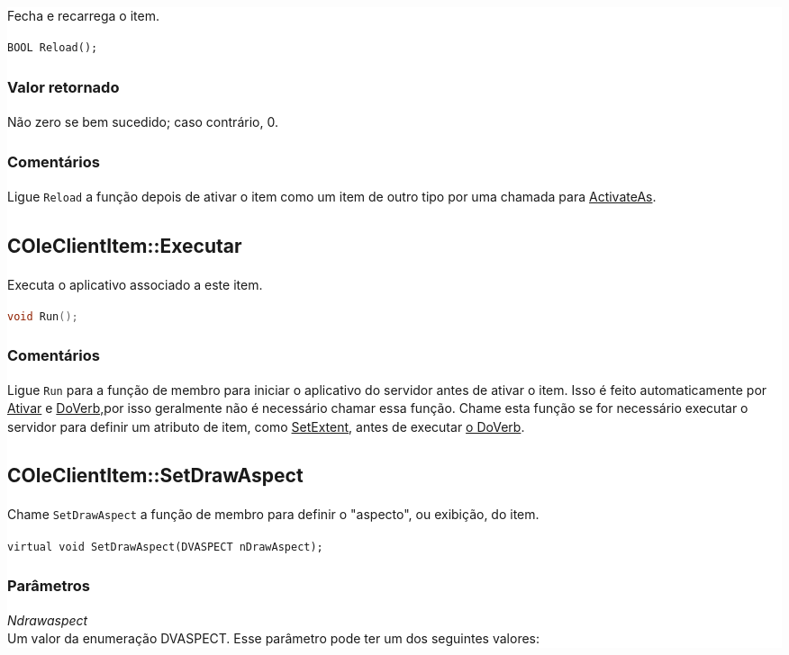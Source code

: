 Fecha e recarrega o item.

```
BOOL Reload();
```

### <a name="return-value"></a>Valor retornado

Não zero se bem sucedido; caso contrário, 0.

### <a name="remarks"></a>Comentários

Ligue `Reload` a função depois de ativar o item como um item de outro tipo por uma chamada para [ActivateAs](#activateas).

## <a name="coleclientitemrun"></a><a name="run"></a>COleClientItem::Executar

Executa o aplicativo associado a este item.

```cpp
void Run();
```

### <a name="remarks"></a>Comentários

Ligue `Run` para a função de membro para iniciar o aplicativo do servidor antes de ativar o item. Isso é feito automaticamente por [Ativar](#activate) e [DoVerb,](#doverb)por isso geralmente não é necessário chamar essa função. Chame esta função se for necessário executar o servidor para definir um atributo de item, como [SetExtent](#setextent), antes de executar [o DoVerb](#doverb).

## <a name="coleclientitemsetdrawaspect"></a><a name="setdrawaspect"></a>COleClientItem::SetDrawAspect

Chame `SetDrawAspect` a função de membro para definir o "aspecto", ou exibição, do item.

```
virtual void SetDrawAspect(DVASPECT nDrawAspect);
```

### <a name="parameters"></a>Parâmetros

*Ndrawaspect*<br/>
Um valor da enumeração DVASPECT. Esse parâmetro pode ter um dos seguintes valores:

